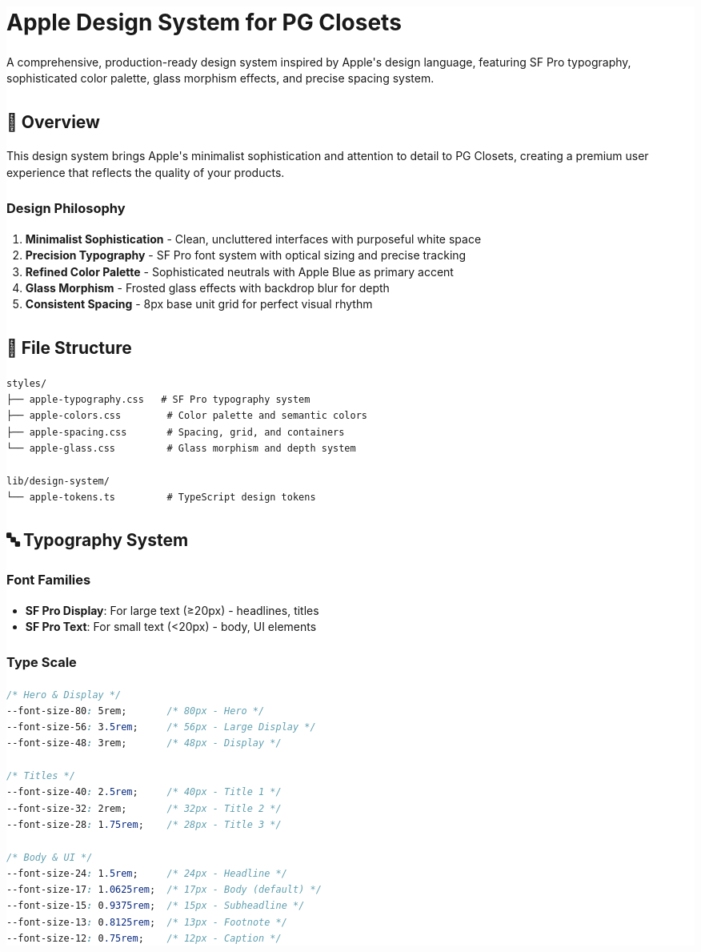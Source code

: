 # Apple Design System for PG Closets

A comprehensive, production-ready design system inspired by Apple's design language, featuring SF Pro typography, sophisticated color palette, glass morphism effects, and precise spacing system.

## 🎨 Overview

This design system brings Apple's minimalist sophistication and attention to detail to PG Closets, creating a premium user experience that reflects the quality of your products.

### Design Philosophy

1. **Minimalist Sophistication** - Clean, uncluttered interfaces with purposeful white space
2. **Precision Typography** - SF Pro font system with optical sizing and precise tracking
3. **Refined Color Palette** - Sophisticated neutrals with Apple Blue as primary accent
4. **Glass Morphism** - Frosted glass effects with backdrop blur for depth
5. **Consistent Spacing** - 8px base unit grid for perfect visual rhythm

## 📁 File Structure

```
styles/
├── apple-typography.css   # SF Pro typography system
├── apple-colors.css        # Color palette and semantic colors
├── apple-spacing.css       # Spacing, grid, and containers
└── apple-glass.css         # Glass morphism and depth system

lib/design-system/
└── apple-tokens.ts         # TypeScript design tokens
```

## 🔤 Typography System

### Font Families

- **SF Pro Display**: For large text (≥20px) - headlines, titles
- **SF Pro Text**: For small text (<20px) - body, UI elements

### Type Scale

```css
/* Hero & Display */
--font-size-80: 5rem;       /* 80px - Hero */
--font-size-56: 3.5rem;     /* 56px - Large Display */
--font-size-48: 3rem;       /* 48px - Display */

/* Titles */
--font-size-40: 2.5rem;     /* 40px - Title 1 */
--font-size-32: 2rem;       /* 32px - Title 2 */
--font-size-28: 1.75rem;    /* 28px - Title 3 */

/* Body & UI */
--font-size-24: 1.5rem;     /* 24px - Headline */
--font-size-17: 1.0625rem;  /* 17px - Body (default) */
--font-size-15: 0.9375rem;  /* 15px - Subheadline */
--font-size-13: 0.8125rem;  /* 13px - Footnote */
--font-size-12: 0.75rem;    /* 12px - Caption */
```
